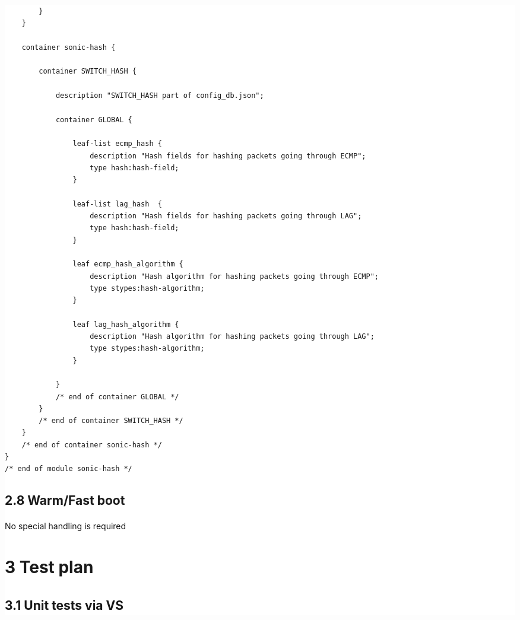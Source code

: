 ```yang
        }
    }

    container sonic-hash {

        container SWITCH_HASH {

            description "SWITCH_HASH part of config_db.json";

            container GLOBAL {

                leaf-list ecmp_hash {
                    description "Hash fields for hashing packets going through ECMP";
                    type hash:hash-field;
                }

                leaf-list lag_hash  {
                    description "Hash fields for hashing packets going through LAG";
                    type hash:hash-field;
                }

                leaf ecmp_hash_algorithm {
                    description "Hash algorithm for hashing packets going through ECMP";
                    type stypes:hash-algorithm;
                }

                leaf lag_hash_algorithm {
                    description "Hash algorithm for hashing packets going through LAG";
                    type stypes:hash-algorithm;
                }

            }
            /* end of container GLOBAL */
        }
        /* end of container SWITCH_HASH */
    }
    /* end of container sonic-hash */
}
/* end of module sonic-hash */
```

## 2.8 Warm/Fast boot

No special handling is required

# 3 Test plan

## 3.1 Unit tests via VS
